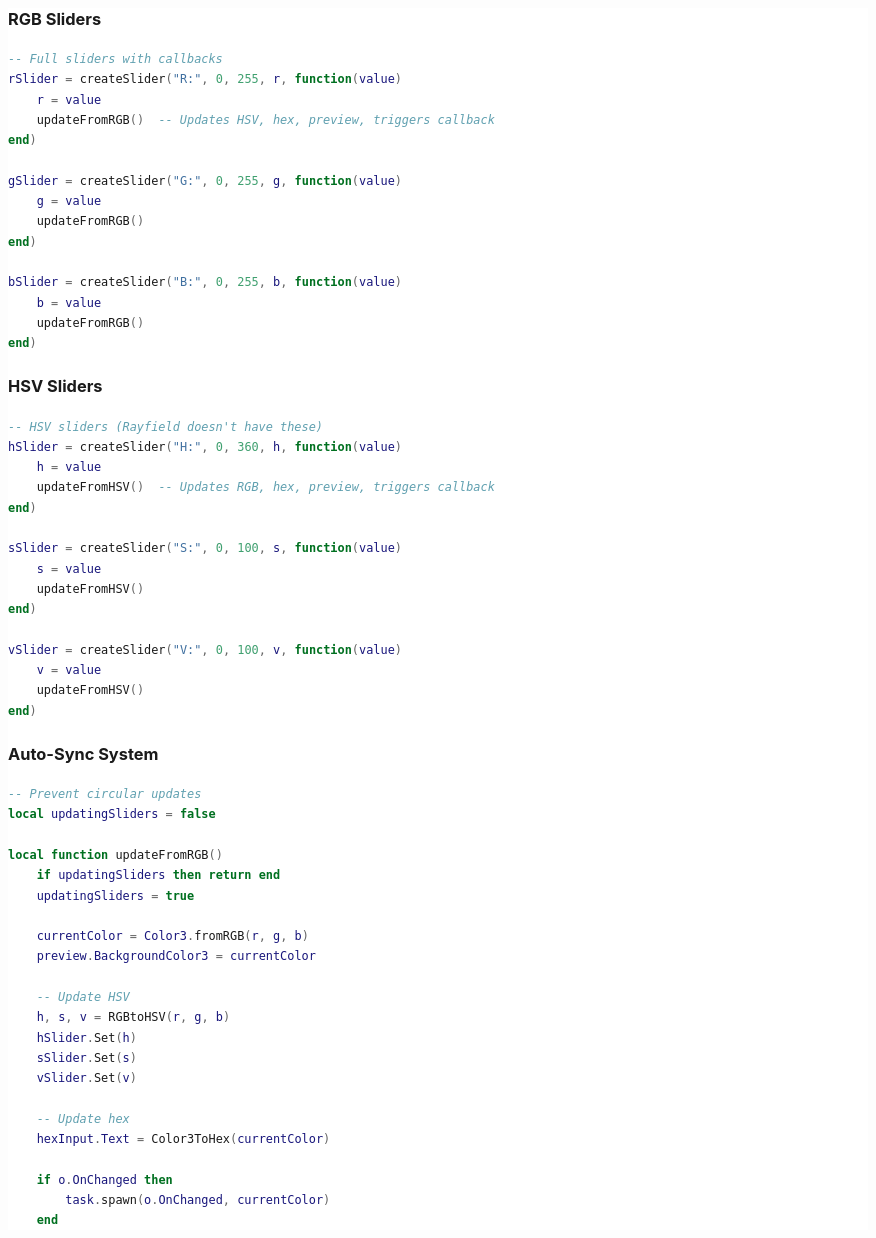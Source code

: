 ### RGB Sliders
```lua
-- Full sliders with callbacks
rSlider = createSlider("R:", 0, 255, r, function(value)
    r = value
    updateFromRGB()  -- Updates HSV, hex, preview, triggers callback
end)

gSlider = createSlider("G:", 0, 255, g, function(value)
    g = value
    updateFromRGB()
end)

bSlider = createSlider("B:", 0, 255, b, function(value)
    b = value
    updateFromRGB()
end)
```

### HSV Sliders
```lua
-- HSV sliders (Rayfield doesn't have these)
hSlider = createSlider("H:", 0, 360, h, function(value)
    h = value
    updateFromHSV()  -- Updates RGB, hex, preview, triggers callback
end)

sSlider = createSlider("S:", 0, 100, s, function(value)
    s = value
    updateFromHSV()
end)

vSlider = createSlider("V:", 0, 100, v, function(value)
    v = value
    updateFromHSV()
end)
```

### Auto-Sync System
```lua
-- Prevent circular updates
local updatingSliders = false

local function updateFromRGB()
    if updatingSliders then return end
    updatingSliders = true

    currentColor = Color3.fromRGB(r, g, b)
    preview.BackgroundColor3 = currentColor

    -- Update HSV
    h, s, v = RGBtoHSV(r, g, b)
    hSlider.Set(h)
    sSlider.Set(s)
    vSlider.Set(v)

    -- Update hex
    hexInput.Text = Color3ToHex(currentColor)

    if o.OnChanged then
        task.spawn(o.OnChanged, currentColor)
    end

```